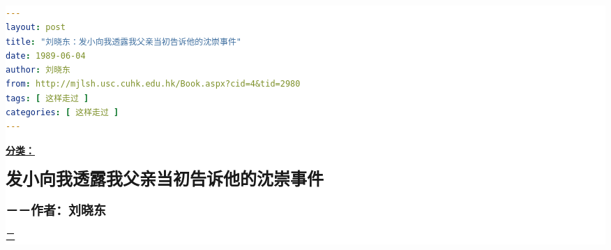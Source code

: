 ```yaml
---
layout: post
title: "刘晓东：发小向我透露我父亲当初告诉他的沈崇事件"
date: 1989-06-04
author: 刘晓东
from: http://mjlsh.usc.cuhk.edu.hk/Book.aspx?cid=4&tid=2980
tags: [ 这样走过 ]
categories: [ 这样走过 ]
---
```


<div style="margin: 15px 10px 10px 0px;">
 <div>
  <span id="ctl00_ContentPlaceHolder1_chapter1_SubjectLabel" style="font-weight:bold;text-decoration:underline;">
   分类：
  </span>
 </div>
 
 
 
 
 
 <p class="MsoNormal">
  <o:p>
   <b>
    <font size="5">
    </font>
   </b>
  </o:p>
 </p>
 <p class="MsoNormal">
  <b>
   <span lang="ZH-CN" style="font-family: 宋体;">
    <font size="5">
     发小向我透露我父亲当初告诉他的沈崇事件
    </font>
   </span>
   <font size="4">
    <o:p>
    </o:p>
   </font>
  </b>
 </p>
 <p class="MsoNormal">
  <span lang="ZH-CN" style='font-family:宋体;mso-ascii-font-family:
"Times New Roman"'>
   <b>
    <font size="4">
     －－作者：刘晓东
    </font>
   </b>
  </span>
  <o:p>
  </o:p>
 </p>
 <p class="MsoNormal">
  <o:p>
  </o:p>
 </p>
 <p class="MsoNormal">
  <span lang="ZH-CN" style='font-family:宋体;mso-ascii-font-family:
"Times New Roman"'>
   二
  </span>